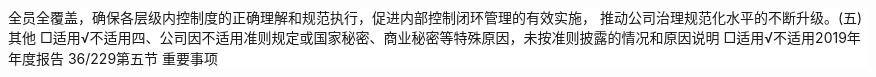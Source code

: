 全员全覆盖，确保各层级内控制度的正确理解和规范执行，促进内部控制闭环管理的有效实施，
推动公司治理规范化水平的不断升级。(五)
其他
□适用√不适用四、公司因不适用准则规定或国家秘密、商业秘密等特殊原因，未按准则披露的情况和原因说明
□适用√不适用2019年年度报告
36/229第五节
重要事项